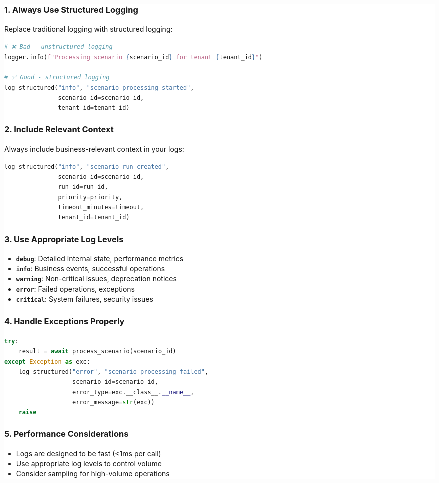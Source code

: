 ### 1. Always Use Structured Logging

Replace traditional logging with structured logging:

```python
# ❌ Bad - unstructured logging
logger.info(f"Processing scenario {scenario_id} for tenant {tenant_id}")

# ✅ Good - structured logging
log_structured("info", "scenario_processing_started",
               scenario_id=scenario_id,
               tenant_id=tenant_id)
```

### 2. Include Relevant Context

Always include business-relevant context in your logs:

```python
log_structured("info", "scenario_run_created",
               scenario_id=scenario_id,
               run_id=run_id,
               priority=priority,
               timeout_minutes=timeout,
               tenant_id=tenant_id)
```

### 3. Use Appropriate Log Levels

- **`debug`**: Detailed internal state, performance metrics
- **`info`**: Business events, successful operations
- **`warning`**: Non-critical issues, deprecation notices
- **`error`**: Failed operations, exceptions
- **`critical`**: System failures, security issues

### 4. Handle Exceptions Properly

```python
try:
    result = await process_scenario(scenario_id)
except Exception as exc:
    log_structured("error", "scenario_processing_failed",
                   scenario_id=scenario_id,
                   error_type=exc.__class__.__name__,
                   error_message=str(exc))
    raise
```

### 5. Performance Considerations

- Logs are designed to be fast (<1ms per call)
- Use appropriate log levels to control volume
- Consider sampling for high-volume operations
